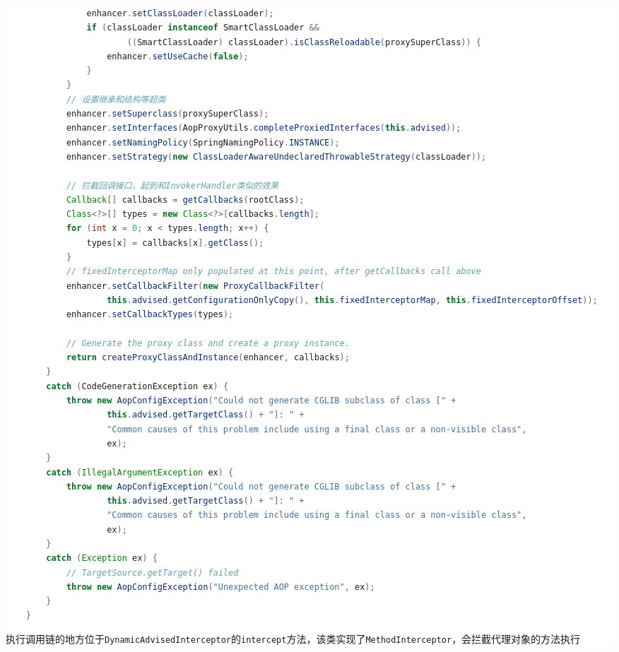 ````java
                enhancer.setClassLoader(classLoader);
                if (classLoader instanceof SmartClassLoader &&
                        ((SmartClassLoader) classLoader).isClassReloadable(proxySuperClass)) {
                    enhancer.setUseCache(false);
                }
            }
            // 设置继承和结构等超类
            enhancer.setSuperclass(proxySuperClass);
            enhancer.setInterfaces(AopProxyUtils.completeProxiedInterfaces(this.advised));
            enhancer.setNamingPolicy(SpringNamingPolicy.INSTANCE);
            enhancer.setStrategy(new ClassLoaderAwareUndeclaredThrowableStrategy(classLoader));

            // 拦截回调接口，起到和InvokerHandler类似的效果
            Callback[] callbacks = getCallbacks(rootClass);
            Class<?>[] types = new Class<?>[callbacks.length];
            for (int x = 0; x < types.length; x++) {
                types[x] = callbacks[x].getClass();
            }
            // fixedInterceptorMap only populated at this point, after getCallbacks call above
            enhancer.setCallbackFilter(new ProxyCallbackFilter(
                    this.advised.getConfigurationOnlyCopy(), this.fixedInterceptorMap, this.fixedInterceptorOffset));
            enhancer.setCallbackTypes(types);

            // Generate the proxy class and create a proxy instance.
            return createProxyClassAndInstance(enhancer, callbacks);
        }
        catch (CodeGenerationException ex) {
            throw new AopConfigException("Could not generate CGLIB subclass of class [" +
                    this.advised.getTargetClass() + "]: " +
                    "Common causes of this problem include using a final class or a non-visible class",
                    ex);
        }
        catch (IllegalArgumentException ex) {
            throw new AopConfigException("Could not generate CGLIB subclass of class [" +
                    this.advised.getTargetClass() + "]: " +
                    "Common causes of this problem include using a final class or a non-visible class",
                    ex);
        }
        catch (Exception ex) {
            // TargetSource.getTarget() failed
            throw new AopConfigException("Unexpected AOP exception", ex);
        }
    }

````

执行调用链的地方位于`DynamicAdvisedInterceptor`的`intercept`方法，该类实现了`MethodInterceptor`，会拦截代理对象的方法执行
